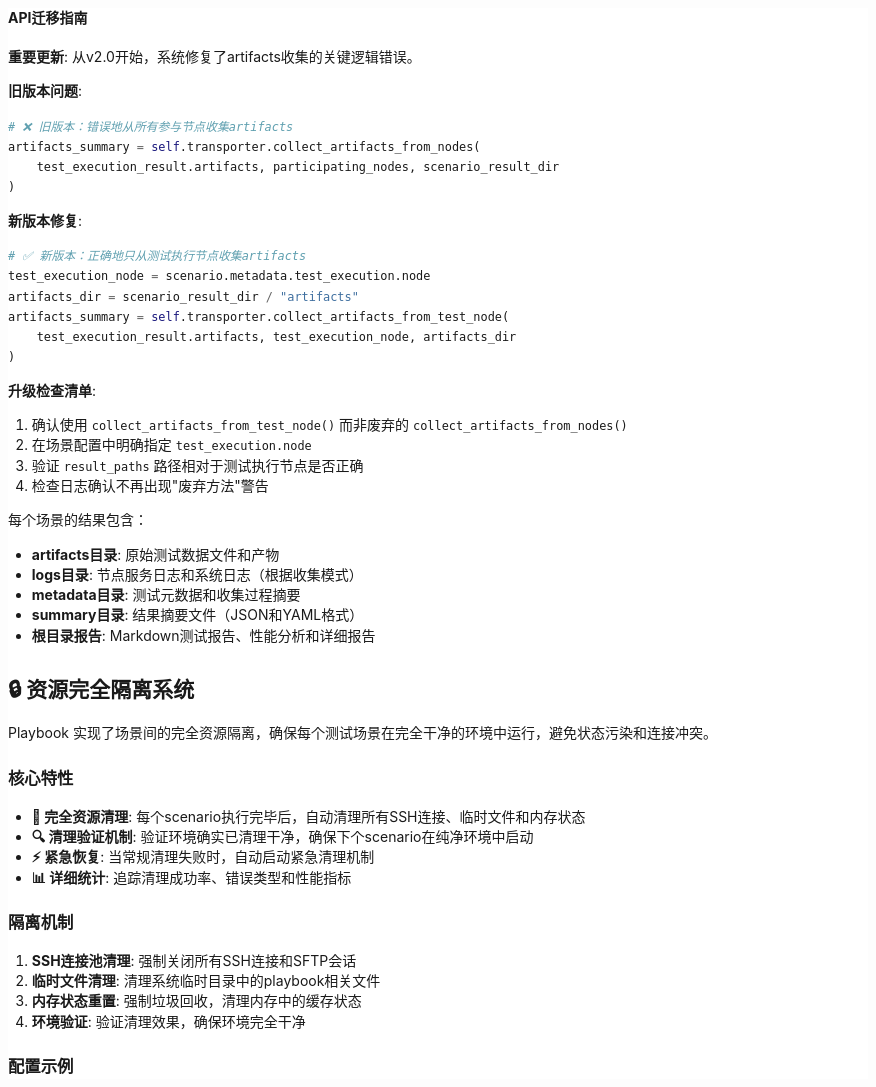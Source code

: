 #### API迁移指南

**重要更新**: 从v2.0开始，系统修复了artifacts收集的关键逻辑错误。

**旧版本问题**:
```python
# ❌ 旧版本：错误地从所有参与节点收集artifacts
artifacts_summary = self.transporter.collect_artifacts_from_nodes(
    test_execution_result.artifacts, participating_nodes, scenario_result_dir
)
```

**新版本修复**:
```python
# ✅ 新版本：正确地只从测试执行节点收集artifacts
test_execution_node = scenario.metadata.test_execution.node
artifacts_dir = scenario_result_dir / "artifacts"
artifacts_summary = self.transporter.collect_artifacts_from_test_node(
    test_execution_result.artifacts, test_execution_node, artifacts_dir
)
```

**升级检查清单**:
1. 确认使用 `collect_artifacts_from_test_node()` 而非废弃的 `collect_artifacts_from_nodes()`
2. 在场景配置中明确指定 `test_execution.node`
3. 验证 `result_paths` 路径相对于测试执行节点是否正确
4. 检查日志确认不再出现"废弃方法"警告

每个场景的结果包含：
- **artifacts目录**: 原始测试数据文件和产物
- **logs目录**: 节点服务日志和系统日志（根据收集模式）
- **metadata目录**: 测试元数据和收集过程摘要
- **summary目录**: 结果摘要文件（JSON和YAML格式）
- **根目录报告**: Markdown测试报告、性能分析和详细报告

## 🔒 资源完全隔离系统

Playbook 实现了场景间的完全资源隔离，确保每个测试场景在完全干净的环境中运行，避免状态污染和连接冲突。

### 核心特性

- **🧹 完全资源清理**: 每个scenario执行完毕后，自动清理所有SSH连接、临时文件和内存状态
- **🔍 清理验证机制**: 验证环境确实已清理干净，确保下个scenario在纯净环境中启动
- **⚡ 紧急恢复**: 当常规清理失败时，自动启动紧急清理机制
- **📊 详细统计**: 追踪清理成功率、错误类型和性能指标

### 隔离机制

1. **SSH连接池清理**: 强制关闭所有SSH连接和SFTP会话
2. **临时文件清理**: 清理系统临时目录中的playbook相关文件
3. **内存状态重置**: 强制垃圾回收，清理内存中的缓存状态
4. **环境验证**: 验证清理效果，确保环境完全干净

### 配置示例
